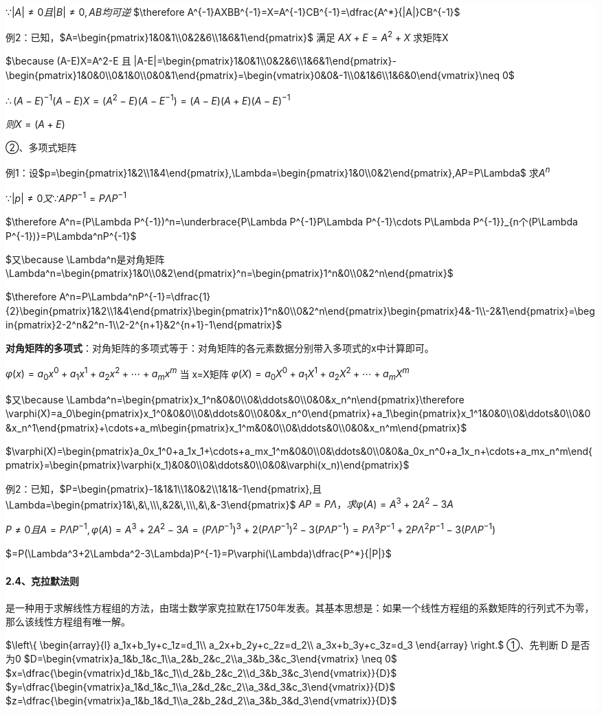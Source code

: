 $\because |A|\neq 0且|B|\neq 0,A B均可逆$  $\therefore A^{-1}AXBB^{-1}=X=A^{-1}CB^{-1}=\dfrac{A^*}{|A|}CB^{-1}$



例2：已知，$A=\begin{pmatrix}1&0&1\\0&2&6\\1&6&1\end{pmatrix}$ 满足 $AX+E=A^2+X$ 求矩阵X

$\because (A-E)X=A^2-E 且 |A-E|=\begin{pmatrix}1&0&1\\0&2&6\\1&6&1\end{pmatrix}-\begin{pmatrix}1&0&0\\0&1&0\\0&0&1\end{pmatrix}=\begin{vmatrix}0&0&-1\\0&1&6\\1&6&0\end{vmatrix}\neq 0$

$\therefore (A-E)^{-1}(A-E)X=(A^2-E)(A-E^{-1})=(A-E)(A+E)(A-E)^{-1}$

$则  X=(A+E)$



②、多项式矩阵

例1：设$p=\begin{pmatrix}1&2\\1&4\end{pmatrix},\Lambda=\begin{pmatrix}1&0\\0&2\end{pmatrix},AP=P\Lambda$     求$A^n$

$\because |p|\neq 0又\because   APP^{-1}=P\Lambda P^{-1}$

$\therefore A^n=(P\Lambda P^{-1})^n=\underbrace{P\Lambda P^{-1}P\Lambda P^{-1}\cdots P\Lambda P^{-1}}_{n个(P\Lambda P^{-1})}=P\Lambda^nP^{-1}$

$又\because \Lambda^n是对角矩阵 \Lambda^n=\begin{pmatrix}1&0\\0&2\end{pmatrix}^n=\begin{pmatrix}1^n&0\\0&2^n\end{pmatrix}$

$\therefore A^n=P\Lambda^nP^{-1}=\dfrac{1}{2}\begin{pmatrix}1&2\\1&4\end{pmatrix}\begin{pmatrix}1^n&0\\0&2^n\end{pmatrix}\begin{pmatrix}4&-1\\-2&1\end{pmatrix}=\begin{pmatrix}2-2^n&2^n-1\\2-2^{n+1}&2^{n+1}-1\end{pmatrix}$

**对角矩阵的多项式**：对角矩阵的多项式等于：对角矩阵的各元素数据分别带入多项式的x中计算即可。

$\varphi(x)=a_0x^0+a_1x^1+a_2x^2+\cdots+a_mx^m$  当 x=X矩阵 $\varphi(X)=a_0X^0+a_1X^1+a_2X^2+\cdots+a_mX^m$ 

$又\because \Lambda^n=\begin{pmatrix}x_1^n&0&0\\0&\ddots&0\\0&0&x_n^n\end{pmatrix}\therefore \varphi(X)=a_0\begin{pmatrix}x_1^0&0&0\\0&\ddots&0\\0&0&x_n^0\end{pmatrix}+a_1\begin{pmatrix}x_1^1&0&0\\0&\ddots&0\\0&0&x_n^1\end{pmatrix}+\cdots+a_m\begin{pmatrix}x_1^m&0&0\\0&\ddots&0\\0&0&x_n^m\end{pmatrix}$ 

$\varphi(X)=\begin{pmatrix}a_0x_1^0+a_1x_1+\cdots+a_mx_1^m&0&0\\0&\ddots&0\\0&0&a_0x_n^0+a_1x_n+\cdots+a_mx_n^m\end{pmatrix}=\begin{pmatrix}\varphi(x_1)&0&0\\0&\ddots&0\\0&0&\varphi(x_n)\end{pmatrix}$



例2：已知，$P=\begin{pmatrix}-1&1&1\\1&0&2\\1&1&-1\end{pmatrix},且\Lambda=\begin{pmatrix}1&\,&\,\\\,&2&\,\\\,&\,&-3\end{pmatrix}$ $AP=P\Lambda，求\varphi(A)=A^3+2A^2-3A$

$P\neq 0 且 A=P\Lambda P^{-1},\varphi(A)=A^3+2A^2-3A=(P\Lambda P^{-1})^3+2(P\Lambda P^{-1})^2-3(P\Lambda P^{-1})=P\Lambda^3P^{-1}+2P\Lambda^2 P^{-1}-3(P\Lambda P^{-1})$

$=P(\Lambda^3+2\Lambda^2-3\Lambda)P^{-1}=P\varphi(\Lambda)\dfrac{P^*}{|P|}$

#### 2.4、克拉默法则

是一种用于求解线性方程组的方法，由瑞士数学家克拉默在1750年发表。其基本思想是：如果一个线性方程组的系数矩阵的行列式不为零，那么该线性方程组有唯一解。

$\left\{
\begin{array}{l}
a_1x+b_1y+c_1z=d_1\\
a_2x+b_2y+c_2z=d_2\\
a_3x+b_3y+c_3z=d_3
\end{array}
\right.$   ①、先判断 D 是否为0  $D=\begin{vmatrix}a_1&b_1&c_1\\a_2&b_2&c_2\\a_3&b_3&c_3\end{vmatrix} \neq 0$   $x=\dfrac{\begin{vmatrix}d_1&b_1&c_1\\d_2&b_2&c_2\\d_3&b_3&c_3\end{vmatrix}}{D}$    $y=\dfrac{\begin{vmatrix}a_1&d_1&c_1\\a_2&d_2&c_2\\a_3&d_3&c_3\end{vmatrix}}{D}$  $z=\dfrac{\begin{vmatrix}a_1&b_1&d_1\\a_2&b_2&d_2\\a_3&b_3&d_3\end{vmatrix}}{D}$   

